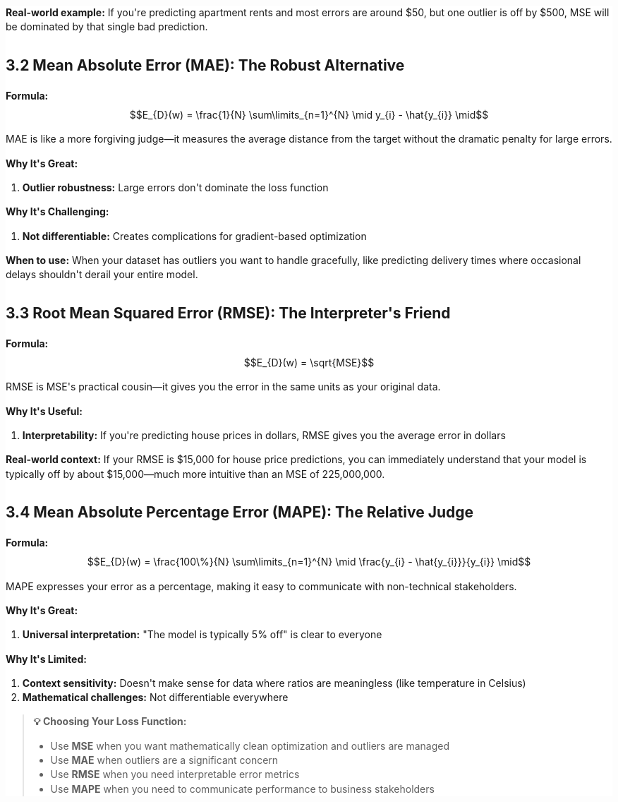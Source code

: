**Real-world example:** If you're predicting apartment rents and most errors are around $50, but one outlier is off by $500, MSE will be dominated by that single bad prediction.

## 3.2 Mean Absolute Error (MAE): The Robust Alternative

**Formula:**
$$E_{D}(w) = \frac{1}{N} \sum\limits_{n=1}^{N} \mid y_{i} - \hat{y_{i}} \mid$$

MAE is like a more forgiving judge—it measures the average distance from the target without the dramatic penalty for large errors.

**Why It's Great:**
1. **Outlier robustness:** Large errors don't dominate the loss function

**Why It's Challenging:**
1. **Not differentiable:** Creates complications for gradient-based optimization

**When to use:** When your dataset has outliers you want to handle gracefully, like predicting delivery times where occasional delays shouldn't derail your entire model.

## 3.3 Root Mean Squared Error (RMSE): The Interpreter's Friend

**Formula:**
$$E_{D}(w) = \sqrt{MSE}$$

RMSE is MSE's practical cousin—it gives you the error in the same units as your original data.

**Why It's Useful:**
1. **Interpretability:** If you're predicting house prices in dollars, RMSE gives you the average error in dollars

**Real-world context:** If your RMSE is $15,000 for house price predictions, you can immediately understand that your model is typically off by about $15,000—much more intuitive than an MSE of 225,000,000.

## 3.4 Mean Absolute Percentage Error (MAPE): The Relative Judge

**Formula:**
$$E_{D}(w) = \frac{100\%}{N} \sum\limits_{n=1}^{N} \mid \frac{y_{i} - \hat{y_{i}}}{y_{i}} \mid$$

MAPE expresses your error as a percentage, making it easy to communicate with non-technical stakeholders.

**Why It's Great:**
1. **Universal interpretation:** "The model is typically 5% off" is clear to everyone

**Why It's Limited:**
1. **Context sensitivity:** Doesn't make sense for data where ratios are meaningless (like temperature in Celsius)
2. **Mathematical challenges:** Not differentiable everywhere

> **💡 Choosing Your Loss Function:** 
> - Use **MSE** when you want mathematically clean optimization and outliers are managed
> - Use **MAE** when outliers are a significant concern
> - Use **RMSE** when you need interpretable error metrics
> - Use **MAPE** when you need to communicate performance to business stakeholders
